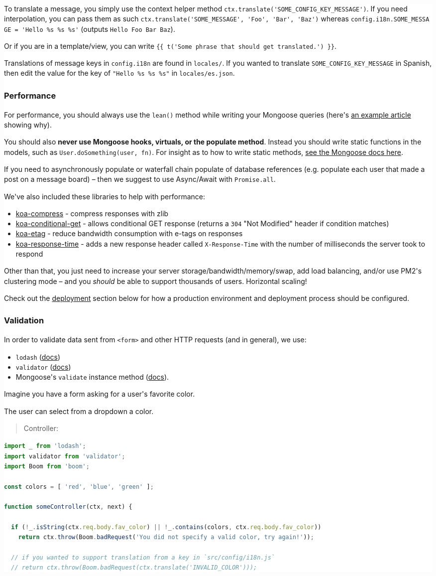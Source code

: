To translate a message, you simply use the context helper method `ctx.translate('SOME_CONFIG_KEY_MESSAGE')`.  If you need interpolation, you can pass them as such `ctx.translate('SOME_MESSAGE', 'Foo', 'Bar', 'Baz')` whereas `config.i18n.SOME_MESSAGE = 'Hello %s %s %s'` (outputs `Hello Foo Bar Baz`).

Or if you are in a template/view, you can write `{{ t('Some phrase that should get translated.') }}`.

Translations of message keys in `config.i18n` are found in `locales/`.  If you wanted to translate `SOME_CONFIG_KEY_MESSAGE` in Spanish, then edit the value for the key of `"Hello %s %s %s"` in `locales/es.json`.

### Performance

For performance, you should always use the `lean()` method while writing your Mongoose queries (here's [an example article][lean-method] showing why).

You should also **never use Mongoose hooks, virtuals, or the populate method**.  Instead you should write static functions in the models, such as `User.doSomething(user, fn)`.  For insight as to how to write static methods, [see the Mongoose docs here][mongoose-static-method].

If you need to asynchronously populate or waterfall chain populate of database references (e.g. populate each user that made a post on a message board) &ndash; then we suggest to use Async/Await with `Promise.all`.

We've also included these libraries to help with performance:

* [koa-compress][koa-compress] - compress responses with zlib
* [koa-conditional-get][koa-conditional-get] - allows conditional GET response (returns a `304` "Not Modified" header if condition matches)
* [koa-etag][koa-etag] - reduce bandwidth consumption with e-tags on responses
* [koa-response-time][koa-response-time] - adds a new response header called `X-Response-Time` with the number of milliseconds the server took to respond

Other than that, you just need to increase your server storage/bandwidth/memory/swap, add load balancing, and/or use PM2's clustering mode &ndash; and you _should_ be able to support thousands of users.  Horizontal scaling!

Check out the [deployment](#deployment) section below for how a production environment and deployment process should be configured.

### Validation

In order to validate data sent from `<form>` and other HTTP requests (and in general), we use:

* `lodash` ([docs][lodash])
* `validator` ([docs][validator])
* Mongoose's `validate` instance method ([docs][mongoose-validate]).

Imagine you have a form asking for a user's favorite color.

The user can select from a dropdown a color.

> Controller:

```js
import _ from 'lodash';
import validator from 'validator';
import Boom from 'boom';

const colors = [ 'red', 'blue', 'green' ];

function someController(ctx, next) {

  if (!_.isString(ctx.req.body.fav_color) || !_.contains(colors, ctx.req.body.fav_color))
    return ctx.throw(Boom.badRequest('You did not specify a valid color, try again!'));

  // if you wanted to support translation from a key in `src/config/i18n.js`
  // return ctx.throw(Boom.badRequest(ctx.translate('INVALID_COLOR')));

```

[gpl-faq]: https://www.gnu.org/licenses/gpl-faq.html#GPLRequireSourcePostedPublic
[gh-mongoose-issue]: https://github.com/Automattic/mongoose/issues/3683#issue-122632405
[mongoose-json-select]: https://github.com/nkzawa/mongoose-json-select
[mongoose-beautiful-unique-validation]: https://github.com/matteodelabre/mongoose-beautiful-unique-validation
[koa-nunjucks-promise]: https://github.com/hanai/koa-nunjucks-promise
[koa-ratelimit]: https://github.com/koajs/ratelimit
[koa-conditional-get]: https://github.com/koajs/conditional-get
[koa-etag]: https://github.com/koajs/etag
[koa-response-time]: https://github.com/koajs/response-time
[koa-connect-flash]: https://github.com/theverything/koa-connect-flash
[istanbul]: https://github.com/gotwarlost/istanbul
[jsdom]: https://github.com/tmpvar/jsdom
[mocha]: https://github.com/mochajs/mocha
[dirty-chai]: https://github.com/prodatakey/dirty-chai
[check-chai]: https://github.com/niftylettuce/check-chai
[chai]: https://github.com/chaijs/chai
[koa-livereload]: https://github.com/yosuke-furukawa/koa-livereload
[gulp-livereload]: https://github.com/vohof/gulp-livereload
[request]: https://github.com/request/request
[boom]: https://github.com/hapijs/boom
[chalk]: https://github.com/chalk/chalk
[chalkline]: https://github.com/niftylettuce/chalkline
[dotenv]: https://github.com/motdotla/dotenv
[frisbee]: https://github.com/niftylettuce/frisbee
[koa-convert]: https://github.com/koajs/convert
[lodash]: https://github.com/lodash/lodash
[moment]: https://github.com/moment/moment
[underscore-string]: https://github.com/epeli/underscore.string
[validator]: https://github.com/chriso/validator.js
[koa-manifest-rev]: https://github.com/niftylettuce/koa-manifest-rev
[gulp-rev]: https://github.com/sindresorhus/gulp-rev
[babelify]: https://github.com/babel/babelify
[browserify]: https://github.com/substack/node-browserify
[eslint]: https://github.com/eslint/eslint
[gulp-awspublish]: https://github.com/pgherveou/gulp-awspublish
[gulp-cloudfront]: https://github.com/smysnk/gulp-cloudfront
[gulp-eslint]: https://github.com/adametry/gulp-eslint
[gulp-imagemin]: https://github.com/sindresorhus/gulp-imagemin
[gulp-postcss]: https://github.com/postcss/gulp-postcss
[gulp-sourcemaps]: https://github.com/floridoo/gulp-sourcemaps
[gulp-uglify]: https://github.com/terinjokes/gulp-uglify
[imagemin-pngquant]: https://github.com/imagemin/imagemin-pngquant
[noun-project]: https://thenounproject.com/term/doughnut/163279/
[license-image]: https://img.shields.io/badge/license-GPLv3%20or%20MIT-blue.svg
[license-url]: LICENSE
[comm-license-url]: COMM-LICENSE
[mvc]: https://en.wikipedia.org/wiki/Model%E2%80%93view%E2%80%93controller
[nodejs]: https://nodejs.org
[node]: https://nodejs.org
[rapid-mvp]: https://github.com/niftylettuce/rapid-mvp-standards
[frameworks-dont-make-sense]: http://www.catonmat.net/blog/frameworks-dont-make-sense/
[async-await]: https://tc39.github.io/ecmascript-asyncawait/
[pkrumins]: https://twitter.com/paulg
[nifty-twitter]: https://twitter.com/niftylettuce
[pg-twitter]: https://twitter.com/pkrumins
[dont-scale]: http://paulgraham.com/ds.html
[npm]: https://www.npmjs.com/
[lookerupper]: https://github.com/niftylettuce/lookerupper
[puny-human]: http://fakegrimlock.com/
[vim-config]: https://github.com/niftylettuce/.vim
[eslint-file]: .eslintrc
[fixpack]: https://github.com/henrikjoreteg/fixpack
[good-coders-code]: http://www.catonmat.net/
[seuss]: https://github.com/niftylettuce/seuss.md
[tj-github]: https://github.com/t
[substack-github]: https://github.com/substack
[eskimo-ship]: http://niftylettuce.com/posts/eskimo-rapid-mvp-node-boilerplate/
[react]: https://github.com/facebook/react
[angular]: https://github.com/angular/angular
[nunjucks]: https://mozilla.github.io/nunjucks/
[standard-signature]: https://standardsignature.com/
[prove]: https://getprove.com
[wakeup]: https://wakeup.io
[niftylettuce-website]: http://niftylettuce.com
[pnpm]: https://github.com/rstacruz/pnpm
[gimp]: https://www.gimp.org/
[dropbox]: https://db.tt/2ZTl6efc
[evernote]: https://www.evernote.com/referral/Registration.action?sig=2e640ea469c7e68be162fb13114e2dca&uid=80317596
[iterm]: https://www.iterm2.com/
[git-extras]: https://github.com/tj/git-extras
[redis]: http://redis.io/
[mongodb]: https://www.mongodb.org/
[brew]: http://brew.sh/
[sketch]: https://www.sketchapp.com/
[koa]: https://github.com/koajs/koa/tree/v2.x
[slack-image]: http://slack.crocodilejs.com/badge.svg
[slack-url]: http://slack.crocodilejs.com
[mongoose]: http://mongoosejs.com/
[passport]: https://github.com/jaredhanson/passport
[passport-google-oauth]: https://github.com/jaredhanson/passport-google-oauth
[passport-package]: https://www.npmjs.com/search?q=passport
[pg]: https://github.com/brianc/node-postgres
[bookshelf]: https://github.com/tgriesser/bookshelf
[spa-image]: https://cdn.rawgit.com/crocodilejs/crocodile-node-mvc-framework/master/media/spa-image.svg
[avc-chicken-image]: https://cdn.rawgit.com/crocodilejs/crocodile-node-mvc-framework/master/media/avc-eat-this-chicken.jpg
[fake-grimlock]: http://avc.com/2011/09/minimum-viable-personality/
[browserify]: http://browserify.org
[babelify]: https://github.com/babel/babelify
[gulpfile]: gulpfile.babel.js
[gulp]: http://gulpjs.com/
[sweetalert2]: https://github.com/limonte/sweetalert2
[crocodile-dependencies]: https://cdn.rawgit.com/crocodilejs/crocodile-node-mvc-framework/master/media/crocodile-deployment.png
[callback-hell]: http://callbackhell.com/
[bootstrap-4-alpha]: http://v4-alpha.getbootstrap.com/
[koa-compress]: https://github.com/omsmith/compress/tree/koa2
[lookup-operator]: https://docs.mongodb.org/manual/reference/operator/aggregation/lookup/
[koa-helmet]: https://github.com/venables/koa-helmet
[dns-prefetch]: https://github.com/helmetjs/dns-prefetch-control
[frameguard]: https://github.com/helmetjs/frameguard
[poweredby]: https://github.com/helmetjs/hide-powered-by
[hsts]: https://github.com/helmetjs/hsts
[ienoopen]: https://github.com/helmetjs/ienoopen
[nosniff]: https://github.com/helmetjs/dont-sniff-mimetype
[xssfilter]: https://github.com/helmetjs/x-xss-protection
[koa-vs-express]: https://github.com/koajs/koa/blob/master/docs/koa-vs-express.md
[express]: http://expressjs.com/
[stripe-inspired]: https://www.heavybit.com/library/video/move-fast-dont-break-api/
[eslint-config-airbnb]: https://github.com/airbnb/javascript/tree/master/packages/eslint-config-airbnb
[config-file-seo]: src/config/index.js
[src-index]: src/app.js
[mirror-it]: https://help.github.com/articles/duplicating-a-repository/
[nifty-ci-setup]: http://niftylettuce.com/posts/automated-node-app-ci-graceful-zerodowntime-github-pm2/
[slack-referral-url]: https://slack.com/r/02kjqk4v-06846hdf
[mailchimp]: http://mailchimp.com/
[postmarkapp]: https://postmarkapp.com
[aws]: https://console.aws.amazon.com
[sentry]: https://getsentry.com
[pm2]: https://github.com/Unitech/pm2
[namecheap]: https://www.namecheap.com/?aff=34556
[do-referral]: https://m.do.co/c/a7fe489d1b27
[github]: https://github.com/
[semaphoreci]: https://semaphoreci.com/
[dmarc-promotion]: https://postmarkapp.com/blog/get-100000-free-postmark-credits
[bootstrapped-promotion]: https://twitter.com/postmarkapp/status/197121068052389888
[src-config]: src/config/
[dot-env-default]: .env.default
[nvm]: https://github.com/creationix/nvm
[vagrant]: https://www.vagrantup.com/
[virtualbox]: https://www.virtualbox.org/wiki/Downloads
[linux-mint]: https://www.linuxmint.com/
[ubuntu]: http://www.ubuntu.com
[pr-template]: .github/PULL_REQUEST_TEMPLATE.md
[build-image]: https://semaphoreci.com/api/v1/niftylettuce/crocodile-node-mvc-framework/branches/master/shields_badge.svg
[build-url]: https://semaphoreci.com/niftylettuce/crocodile-node-mvc-framework
[agenda]: https://github.com/rschmukler/agenda
[codecov-image]: https://img.shields.io/codecov/c/github/crocodilejs/crocodile-node-mvc-framework/master.svg
[codecov-url]: https://codecov.io/github/crocodilejs/crocodile-node-mvc-framework
[standard-image]: https://img.shields.io/badge/code%20style-standard%2Bes7-brightgreen.svg
[standard-url]: https://github.com/crocodilejs/eslint-config-crocodile
[stability-image]: https://img.shields.io/badge/stability-stable-green.svg
[stability-url]: https://nodejs.org/api/documentation.html#documentation_stability_index
[src-assets]: src/assets/
[email-templates]: https://github.com/niftylettuce/node-email-templates
[crocodile-demo]: https://crocodilejs.com
[twelve-factors]: http://12factor.net/
[mustache]: https://github.com/janl/mustache.js/
[dotenv-extended]: https://github.com/keithmorris/node-dotenv-extended
[dotenv-mustache]: https://github.com/samcrosoft/dotenv-mustache
[dotenv-parse-variables]: https://github.com/niftylettuce/dotenv-parse-variables
[codecov]: https://codecov.io
[js-antipatterns]: https://shichuan.github.io/javascript-patterns/
[vim-antipatterns]: https://sanctum.geek.nz/arabesque/vim-anti-patterns/
[passport-stripe]: https://github.com/mathisonian/passport-stripe
[passport-facebook]: https://github.com/jaredhanson/passport-facebook
[passport-twitter]: https://github.com/jaredhanson/passport-twitter
[passport-github]: https://github.com/jaredhanson/passport-github
[passport-linkedin]: https://github.com/jaredhanson/passport-linkedin
[passport-instagram]: https://github.com/jaredhanson/passport-instagram
[lean-method]: http://www.tothenew.com/blog/high-performance-find-query-using-lean-in-mongoose-2/
[mongoose-static-method]: http://mongoosejs.com/docs/guide.html#statics
[grunt]: http://gruntjs.com/
[outdated-express]: https://github.com/balderdashy/sails/issues/3460
[totaljs-example]: https://github.com/totaljs/framework/blob/master/index.js
[node-philosophy]: http://substack.net/how_I_write_modules
[hackathon-starter]: https://github.com/sahat/hackathon-starter
[totaljs]: https://www.totaljs.com/
[hapijs]: http://hapijs.com/
[sailsjs]: http://sailsjs.org/
[hackathon-app-file]: https://github.com/sahat/hackathon-starter
[gh-boilerplate]: https://www.google.com/search?q=github+node+boilerplate
[gh-releases]: https://github.com/crocodilejs/crocodile-node-mvc-framework/releases
[won-hackathon]: http://www.hackathon.io/tbd
[gh-showcase-issue]: https://github.com/crocodilejs/crocodile-node-mvc-framework/issues/129
[paypal-donate-image]: https://img.shields.io/badge/paypal-donate-orange.svg
[paypal-donate-url]: https://www.paypal.com/cgi-bin/webscr?cmd=_s-xclick&hosted_button_id=FE3EFQ5X9RHT6
[update-notifier]: https://github.com/yeoman/update-notifier
[oss-docs]: https://github.com/mrjoelkemp/awesome-paid-open-source
[spinkit]: https://github.com/tobiasahlin/SpinKit
[jquery]: https://jquery.com/
[fontawesome]: http://fontawesome.io/
[dense]: https://github.com/gocom/dense
[jquery-lazy]: https://github.com/eisbehr-/jquery.lazy
[clipboard]: https://github.com/zenorocha/clipboard.js
[bootstrap-social]: https://lipis.github.io/bootstrap-social/
[tether]: https://github.com/HubSpot/tether
[120x120]: https://cdn.rawgit.com/crocodilejs/crocodile-node-mvc-framework/master/media/crocodile-120x120.png
[octolinker]: http://octolinker.github.io/
[font-awesome-assets]: https://github.com/crocodilejs/font-awesome-assets
[highlight.js]: https://github.com/isagalaev/highlight.js/
[mongoose-validate]: http://mongoosejs.com/docs/validation.html